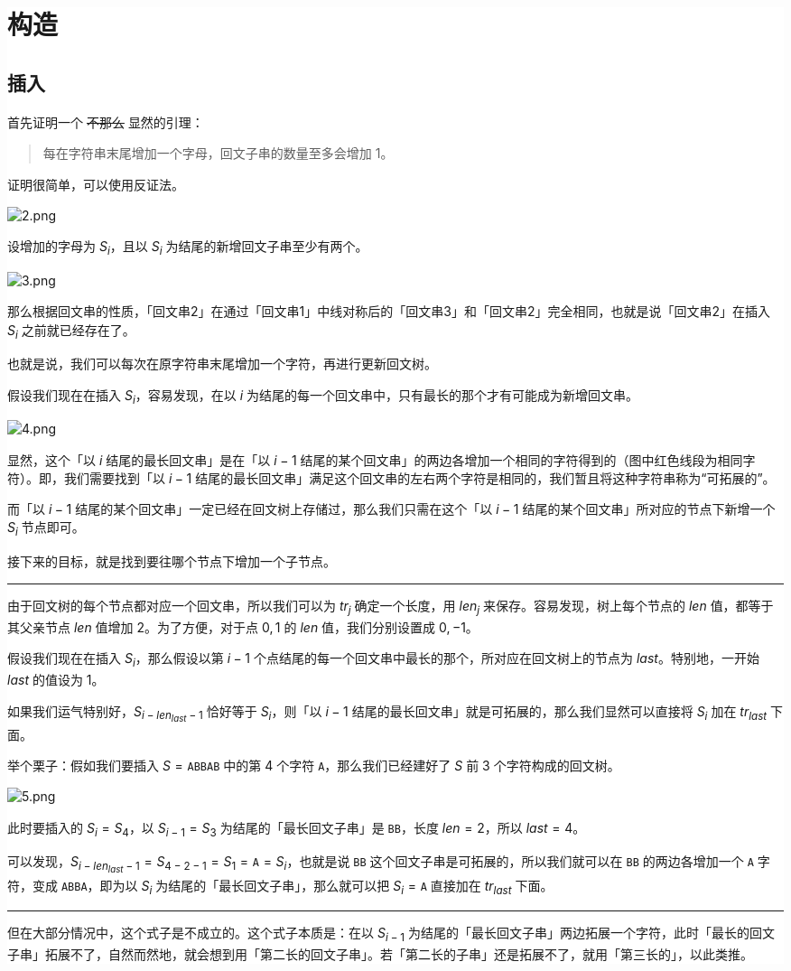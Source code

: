 
# 构造

## 插入

首先证明一个 ~~不那么~~ 显然的引理：

> 每在字符串末尾增加一个字母，回文子串的数量至多会增加 $1$。

证明很简单，可以使用反证法。

![2.png](https://pic-bed-dam.pages.dev/posts/回文树（PAM）的学习笔记/2.png)

设增加的字母为 $S_i$，且以 $S_i$ 为结尾的新增回文子串至少有两个。

![3.png](https://pic-bed-dam.pages.dev/posts/回文树（PAM）的学习笔记/3.png)

那么根据回文串的性质，「回文串2」在通过「回文串1」中线对称后的「回文串3」和「回文串2」完全相同，也就是说「回文串2」在插入 $S_i$ 之前就已经存在了。

也就是说，我们可以每次在原字符串末尾增加一个字符，再进行更新回文树。

假设我们现在在插入 $S_i$，容易发现，在以 $i$ 为结尾的每一个回文串中，只有最长的那个才有可能成为新增回文串。

![4.png](https://pic-bed-dam.pages.dev/posts/回文树（PAM）的学习笔记/4.png)

显然，这个「以 $i$ 结尾的最长回文串」是在「以 $i-1$ 结尾的某个回文串」的两边各增加一个相同的字符得到的（图中红色线段为相同字符）。即，我们需要找到「以 $i-1$ 结尾的最长回文串」满足这个回文串的左右两个字符是相同的，我们暂且将这种字符串称为“可拓展的”。

而「以 $i-1$ 结尾的某个回文串」一定已经在回文树上存储过，那么我们只需在这个「以 $i-1$ 结尾的某个回文串」所对应的节点下新增一个 $S_i$ 节点即可。

接下来的目标，就是找到要往哪个节点下增加一个子节点。

---

由于回文树的每个节点都对应一个回文串，所以我们可以为 $tr_j$ 确定一个长度，用 $len_j$ 来保存。容易发现，树上每个节点的 $len$ 值，都等于其父亲节点 $len$ 值增加 $2$。为了方便，对于点 $0,1$ 的 $len$ 值，我们分别设置成 $0,-1$。

假设我们现在在插入 $S_i$，那么假设以第 $i-1$ 个点结尾的每一个回文串中最长的那个，所对应在回文树上的节点为 $last$。特别地，一开始 $last$ 的值设为 $1$。

如果我们运气特别好，${S_{i-len_{last}-1}}$ 恰好等于 ${S_i}$，则「以 $i-1$ 结尾的最长回文串」就是可拓展的，那么我们显然可以直接将 $S_i$ 加在 $tr_{last}$ 下面。

举个栗子：假如我们要插入 $S=\texttt{ABBAB}$ 中的第 $4$ 个字符 $\texttt{A}$，那么我们已经建好了 $S$ 前 $3$ 个字符构成的回文树。

![5.png](https://pic-bed-dam.pages.dev/posts/回文树（PAM）的学习笔记/5.png)

此时要插入的 $S_i=S_4$，以 $S_{i-1}=S_3$ 为结尾的「最长回文子串」是 $\texttt{BB}$，长度 $len=2$，所以 $last=4$。

可以发现，${S_{i-len_{last}-1}=S_{4-2-1}=S_1=\texttt{A}=S_i}$，也就是说 $\texttt{BB}$ 这个回文子串是可拓展的，所以我们就可以在 $\texttt{BB}$ 的两边各增加一个 $\texttt{A}$ 字符，变成 $\texttt{ABBA}$，即为以 $S_i$ 为结尾的「最长回文子串」，那么就可以把 $S_i=\texttt{A}$ 直接加在 $tr_{last}$ 下面。

---

但在大部分情况中，这个式子是不成立的。这个式子本质是：在以 $S_{i-1}$ 为结尾的「最长回文子串」两边拓展一个字符，此时「最长的回文子串」拓展不了，自然而然地，就会想到用「第二长的回文子串」。若「第二长的子串」还是拓展不了，就用「第三长的」，以此类推。

